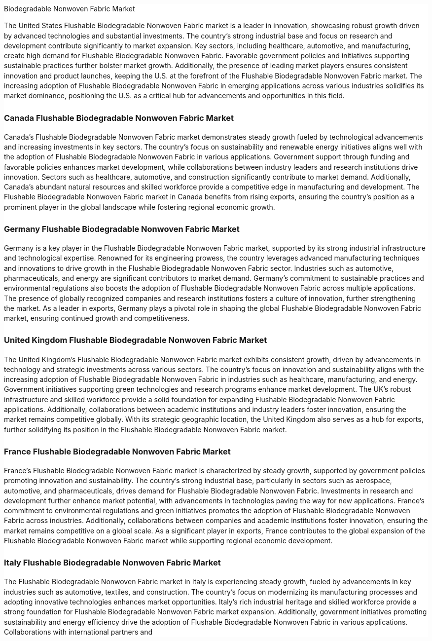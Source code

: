 Biodegradable Nonwoven Fabric Market</h3><p>The United States Flushable Biodegradable Nonwoven Fabric market is a leader in innovation, showcasing robust growth driven by advanced technologies and substantial investments. The country&rsquo;s strong industrial base and focus on research and development contribute significantly to market expansion. Key sectors, including healthcare, automotive, and manufacturing, create high demand for Flushable Biodegradable Nonwoven Fabric. Favorable government policies and initiatives supporting sustainable practices further bolster market growth. Additionally, the presence of leading market players ensures consistent innovation and product launches, keeping the U.S. at the forefront of the Flushable Biodegradable Nonwoven Fabric market. The increasing adoption of Flushable Biodegradable Nonwoven Fabric in emerging applications across various industries solidifies its market dominance, positioning the U.S. as a critical hub for advancements and opportunities in this field.</p><h3>Canada Flushable Biodegradable Nonwoven Fabric Market</h3><p>Canada&rsquo;s Flushable Biodegradable Nonwoven Fabric market demonstrates steady growth fueled by technological advancements and increasing investments in key sectors. The country&rsquo;s focus on sustainability and renewable energy initiatives aligns well with the adoption of Flushable Biodegradable Nonwoven Fabric in various applications. Government support through funding and favorable policies enhances market development, while collaborations between industry leaders and research institutions drive innovation. Sectors such as healthcare, automotive, and construction significantly contribute to market demand. Additionally, Canada&rsquo;s abundant natural resources and skilled workforce provide a competitive edge in manufacturing and development. The Flushable Biodegradable Nonwoven Fabric market in Canada benefits from rising exports, ensuring the country&rsquo;s position as a prominent player in the global landscape while fostering regional economic growth.</p><h3>Germany Flushable Biodegradable Nonwoven Fabric Market</h3><p>Germany is a key player in the Flushable Biodegradable Nonwoven Fabric market, supported by its strong industrial infrastructure and technological expertise. Renowned for its engineering prowess, the country leverages advanced manufacturing techniques and innovations to drive growth in the Flushable Biodegradable Nonwoven Fabric sector. Industries such as automotive, pharmaceuticals, and energy are significant contributors to market demand. Germany&rsquo;s commitment to sustainable practices and environmental regulations also boosts the adoption of Flushable Biodegradable Nonwoven Fabric across multiple applications. The presence of globally recognized companies and research institutions fosters a culture of innovation, further strengthening the market. As a leader in exports, Germany plays a pivotal role in shaping the global Flushable Biodegradable Nonwoven Fabric market, ensuring continued growth and competitiveness.</p><h3>United Kingdom Flushable Biodegradable Nonwoven Fabric Market</h3><p>The United Kingdom&rsquo;s Flushable Biodegradable Nonwoven Fabric market exhibits consistent growth, driven by advancements in technology and strategic investments across various sectors. The country&rsquo;s focus on innovation and sustainability aligns with the increasing adoption of Flushable Biodegradable Nonwoven Fabric in industries such as healthcare, manufacturing, and energy. Government initiatives supporting green technologies and research programs enhance market development. The UK&rsquo;s robust infrastructure and skilled workforce provide a solid foundation for expanding Flushable Biodegradable Nonwoven Fabric applications. Additionally, collaborations between academic institutions and industry leaders foster innovation, ensuring the market remains competitive globally. With its strategic geographic location, the United Kingdom also serves as a hub for exports, further solidifying its position in the Flushable Biodegradable Nonwoven Fabric market.</p><h3>France Flushable Biodegradable Nonwoven Fabric Market</h3><p>France&rsquo;s Flushable Biodegradable Nonwoven Fabric market is characterized by steady growth, supported by government policies promoting innovation and sustainability. The country&rsquo;s strong industrial base, particularly in sectors such as aerospace, automotive, and pharmaceuticals, drives demand for Flushable Biodegradable Nonwoven Fabric. Investments in research and development further enhance market potential, with advancements in technologies paving the way for new applications. France&rsquo;s commitment to environmental regulations and green initiatives promotes the adoption of Flushable Biodegradable Nonwoven Fabric across industries. Additionally, collaborations between companies and academic institutions foster innovation, ensuring the market remains competitive on a global scale. As a significant player in exports, France contributes to the global expansion of the Flushable Biodegradable Nonwoven Fabric market while supporting regional economic development.</p><h3>Italy Flushable Biodegradable Nonwoven Fabric Market</h3><p>The Flushable Biodegradable Nonwoven Fabric market in Italy is experiencing steady growth, fueled by advancements in key industries such as automotive, textiles, and construction. The country&rsquo;s focus on modernizing its manufacturing processes and adopting innovative technologies enhances market opportunities. Italy&rsquo;s rich industrial heritage and skilled workforce provide a strong foundation for Flushable Biodegradable Nonwoven Fabric market expansion. Additionally, government initiatives promoting sustainability and energy efficiency drive the adoption of Flushable Biodegradable Nonwoven Fabric in various applications. Collaborations with international partners and